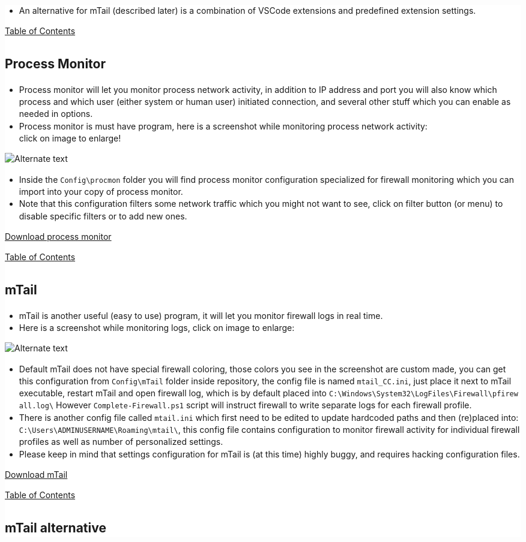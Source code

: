 - An alternative for mTail (described later) is a combination of VSCode extensions and predefined
extension settings.

[Table of Contents](#table-of-contents)

## Process Monitor

- Process monitor will let you monitor process network activity, in addition to IP address and port
you will also know which process and which user (either system or human user) initiated connection,
and several other stuff which you can enable as needed in options.
- Process monitor is must have program, here is a screenshot while monitoring process network activity:\
click on image to enlarge!

![Alternate text](Screenshots/ProcessMonitor.png)

- Inside the `Config\procmon` folder you will find process monitor configuration specialized
for firewall monitoring which you can import into your copy of process monitor.
- Note that this configuration filters some network traffic which you might not want to see,
click on filter button (or menu) to disable specific filters or to add new ones.

[Download process monitor][ref process monitor]

[Table of Contents](#table-of-contents)

## mTail

- mTail is another useful (easy to use) program, it will let you monitor firewall logs in real time.
- Here is a screenshot while monitoring logs, click on image to enlarge:

![Alternate text](Screenshots/mTail.png)

- Default mTail does not have special firewall coloring, those colors you see in the screenshot are
custom made, you can get this configuration from `Config\mTail` folder inside repository,
the config file is named `mtail_CC.ini`,
just place it next to mTail executable, restart mTail and open firewall log,
which is by default placed into `C:\Windows\System32\LogFiles\Firewall\pfirewall.log\`
However `Complete-Firewall.ps1` script will instruct firewall to write separate logs for each
firewall profile.
- There is another config file called `mtail.ini` which first need to be edited to update hardcoded
paths and then (re)placed into: `C:\Users\ADMINUSERNAME\Roaming\mtail\`,
this config file contains configuration to monitor firewall activity for individual firewall
profiles as well as number of personalized settings.
- Please keep in mind that settings configuration for mTail is (at this time) highly buggy,
and requires hacking configuration files.

[Download mTail][ref mtail]

[Table of Contents](#table-of-contents)

## mTail alternative


[ref process monitor]: https://docs.microsoft.com/en-us/sysinternals/downloads/procmon
[ref WFP]: https://docs.microsoft.com/en-us/windows/win32/fwp/about-windows-filtering-platform "Visit Microsoft docs"
[ref WFP audit]: https://docs.microsoft.com/en-us/windows/win32/fwp/auditing-and-logging "Visit Microsoft docs"
[WFP audit connection]: https://docs.microsoft.com/en-us/windows/security/threat-protection/auditing/audit-filtering-platform-connection "Visit Microsoft docs"
[WFP audit drop]: https://docs.microsoft.com/en-us/windows/security/threat-protection/auditing/audit-filtering-platform-packet-drop "Visit Microsoft docs"
[ref mtail]: http://ophilipp.free.fr/op_tail.htm
[ref event log]: https://docs.microsoft.com/en-us/windows/win32/eventlog/event-logging "Visit Microsoft docs"
[ref firewall]: https://docs.microsoft.com/en-us/windows/security/threat-protection/windows-firewall/windows-firewall-with-advanced-security "Visit Microsoft docs"
[ref firewall old]: https://docs.microsoft.com/en-us/previous-versions/windows/desktop/ics/portal
[ref tcpview]: https://docs.microsoft.com/en-us/sysinternals/downloads/tcpview "Visit Microsoft docs"
[ref netstat]: https://docs.microsoft.com/en-us/windows-server/administration/windows-commands/netstat "Visit Microsoft docs"
[windows sdk]: https://developer.microsoft.com/en-us/windows/downloads/windows-10-sdk
[windwos adk]: https://docs.microsoft.com/en-us/windows-hardware/get-started/adk-install "Visit Microsoft docs"
[intro wpa]: https://devblogs.microsoft.com/performance-diagnostics/wpa-intro
[ref wpa]: https://docs.microsoft.com/en-us/windows-hardware/test/wpt/windows-performance-analyzer "Visit Microsoft docs"
[protocol list]: https://www.iana.org/assignments/protocol-numbers/protocol-numbers.xhtml
[netsh]: https://docs.microsoft.com/en-us/previous-versions/windows/it-pro/windows-server-2012-R2-and-2012/jj129382(v=ws.11) "Visit Microsoft docs"
[ref netsh]: https://docs.microsoft.com/en-us/windows-server/networking/technologies/netsh/netsh-contexts "Visit Microsoft docs"
[ref netevent]: https://docs.microsoft.com/en-us/powershell/module/neteventpacketcapture/?view=win10-ps "Visit Microsoft docs"